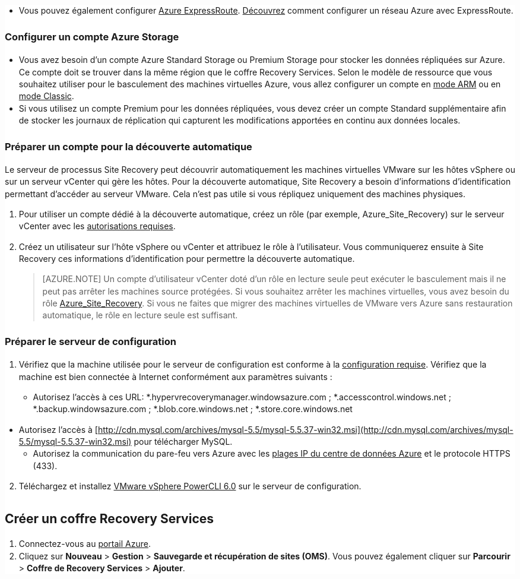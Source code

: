 - Vous pouvez également configurer [Azure ExpressRoute](../expressroute/expressroute-introduction.md). [Découvrez](../expressroute/expressroute-howto-vnet-portal-classic.md) comment configurer un réseau Azure avec ExpressRoute.

### Configurer un compte Azure Storage

- Vous avez besoin d’un compte Azure Standard Storage ou Premium Storage pour stocker les données répliquées sur Azure. Ce compte doit se trouver dans la même région que le coffre Recovery Services. Selon le modèle de ressource que vous souhaitez utiliser pour le basculement des machines virtuelles Azure, vous allez configurer un compte en [mode ARM](../storage/storage-create-storage-account.md) ou en [mode Classic](../storage/storage-create-storage-account-classic-portal.md).
- Si vous utilisez un compte Premium pour les données répliquées, vous devez créer un compte Standard supplémentaire afin de stocker les journaux de réplication qui capturent les modifications apportées en continu aux données locales.  

### Préparer un compte pour la découverte automatique

Le serveur de processus Site Recovery peut découvrir automatiquement les machines virtuelles VMware sur les hôtes vSphere ou sur un serveur vCenter qui gère les hôtes. Pour la découverte automatique, Site Recovery a besoin d’informations d’identification permettant d’accéder au serveur VMware. Cela n’est pas utile si vous répliquez uniquement des machines physiques.

1. Pour utiliser un compte dédié à la découverte automatique, créez un rôle (par exemple, Azure\_Site\_Recovery) sur le serveur vCenter avec les [autorisations requises](#vmware-account-permissions).
2. Créez un utilisateur sur l’hôte vSphere ou vCenter et attribuez le rôle à l’utilisateur. Vous communiquerez ensuite à Site Recovery ces informations d’identification pour permettre la découverte automatique.

	>[AZURE.NOTE] Un compte d’utilisateur vCenter doté d’un rôle en lecture seule peut exécuter le basculement mais il ne peut pas arrêter les machines source protégées. Si vous souhaitez arrêter les machines virtuelles, vous avez besoin du rôle [Azure\_Site\_Recovery](#vmware-account-permissions). Si vous ne faites que migrer des machines virtuelles de VMware vers Azure sans restauration automatique, le rôle en lecture seule est suffisant.

### Préparer le serveur de configuration

1.	Vérifiez que la machine utilisée pour le serveur de configuration est conforme à la [configuration requise](#configuration-server-prerequisites). Vérifiez que la machine est bien connectée à Internet conformément aux paramètres suivants :

	- Autorisez l’accès à ces URL: *.hypervrecoverymanager.windowsazure.com ; *.accesscontrol.windows.net ; *.backup.windowsazure.com ; *.blob.core.windows.net ; *.store.core.windows.net
- Autorisez l’accès à [http://cdn.mysql.com/archives/mysql-5.5/mysql-5.5.37-win32.msi](http://cdn.mysql.com/archives/mysql-5.5/mysql-5.5.37-win32.msi) pour télécharger MySQL.
	- Autorisez la communication du pare-feu vers Azure avec les [plages IP du centre de données Azure](https://www.microsoft.com/download/confirmation.aspx?id=41653) et le protocole HTTPS (433).

2.	Téléchargez et installez [VMware vSphere PowerCLI 6.0](https://developercenter.vmware.com/tool/vsphere_powercli/6.0) sur le serveur de configuration.


## Créer un coffre Recovery Services

1. Connectez-vous au [portail Azure](https://portal.azure.com).
2. Cliquez sur **Nouveau** > **Gestion** > **Sauvegarde et récupération de sites (OMS)**. Vous pouvez également cliquer sur **Parcourir** > **Coffre de Recovery Services** > **Ajouter**.
